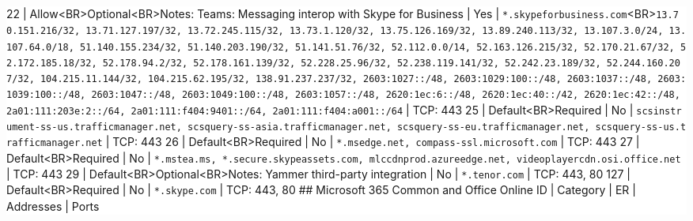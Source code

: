  2 2   |   A l l o w < B R > O p t i o n a l < B R > * * N o t e s : * *   T e a m s :   M e s s a g i n g   i n t e r o p   w i t h   S k y p e   f o r   B u s i n e s s   |   Y e s   |   ` * . s k y p e f o r b u s i n e s s . c o m ` < B R > ` 1 3 . 7 0 . 1 5 1 . 2 1 6 / 3 2 ,   1 3 . 7 1 . 1 2 7 . 1 9 7 / 3 2 ,   1 3 . 7 2 . 2 4 5 . 1 1 5 / 3 2 ,   1 3 . 7 3 . 1 . 1 2 0 / 3 2 ,   1 3 . 7 5 . 1 2 6 . 1 6 9 / 3 2 ,   1 3 . 8 9 . 2 4 0 . 1 1 3 / 3 2 ,   1 3 . 1 0 7 . 3 . 0 / 2 4 ,   1 3 . 1 0 7 . 6 4 . 0 / 1 8 ,   5 1 . 1 4 0 . 1 5 5 . 2 3 4 / 3 2 ,   5 1 . 1 4 0 . 2 0 3 . 1 9 0 / 3 2 ,   5 1 . 1 4 1 . 5 1 . 7 6 / 3 2 ,   5 2 . 1 1 2 . 0 . 0 / 1 4 ,   5 2 . 1 6 3 . 1 2 6 . 2 1 5 / 3 2 ,   5 2 . 1 7 0 . 2 1 . 6 7 / 3 2 ,   5 2 . 1 7 2 . 1 8 5 . 1 8 / 3 2 ,   5 2 . 1 7 8 . 9 4 . 2 / 3 2 ,   5 2 . 1 7 8 . 1 6 1 . 1 3 9 / 3 2 ,   5 2 . 2 2 8 . 2 5 . 9 6 / 3 2 ,   5 2 . 2 3 8 . 1 1 9 . 1 4 1 / 3 2 ,   5 2 . 2 4 2 . 2 3 . 1 8 9 / 3 2 ,   5 2 . 2 4 4 . 1 6 0 . 2 0 7 / 3 2 ,   1 0 4 . 2 1 5 . 1 1 . 1 4 4 / 3 2 ,   1 0 4 . 2 1 5 . 6 2 . 1 9 5 / 3 2 ,   1 3 8 . 9 1 . 2 3 7 . 2 3 7 / 3 2 ,   2 6 0 3 : 1 0 2 7 : : / 4 8 ,   2 6 0 3 : 1 0 2 9 : 1 0 0 : : / 4 8 ,   2 6 0 3 : 1 0 3 7 : : / 4 8 ,   2 6 0 3 : 1 0 3 9 : 1 0 0 : : / 4 8 ,   2 6 0 3 : 1 0 4 7 : : / 4 8 ,   2 6 0 3 : 1 0 4 9 : 1 0 0 : : / 4 8 ,   2 6 0 3 : 1 0 5 7 : : / 4 8 ,   2 6 2 0 : 1 e c : 6 : : / 4 8 ,   2 6 2 0 : 1 e c : 4 0 : : / 4 2 ,   2 6 2 0 : 1 e c : 4 2 : : / 4 8 ,   2 a 0 1 : 1 1 1 : 2 0 3 e : 2 : : / 6 4 ,   2 a 0 1 : 1 1 1 : f 4 0 4 : 9 4 0 1 : : / 6 4 ,   2 a 0 1 : 1 1 1 : f 4 0 4 : a 0 0 1 : : / 6 4 `   |   * * T C P : * *   4 4 3 
 
 2 5   |   D e f a u l t < B R > R e q u i r e d   |   N o   |   ` s c s i n s t r u m e n t - s s - u s . t r a f f i c m a n a g e r . n e t ,   s c s q u e r y - s s - a s i a . t r a f f i c m a n a g e r . n e t ,   s c s q u e r y - s s - e u . t r a f f i c m a n a g e r . n e t ,   s c s q u e r y - s s - u s . t r a f f i c m a n a g e r . n e t `   |   * * T C P : * *   4 4 3 
 
 2 6   |   D e f a u l t < B R > R e q u i r e d   |   N o   |   ` * . m s e d g e . n e t ,   c o m p a s s - s s l . m i c r o s o f t . c o m `   |   * * T C P : * *   4 4 3 
 
 2 7   |   D e f a u l t < B R > R e q u i r e d   |   N o   |   ` * . m s t e a . m s ,   * . s e c u r e . s k y p e a s s e t s . c o m ,   m l c c d n p r o d . a z u r e e d g e . n e t ,   v i d e o p l a y e r c d n . o s i . o f f i c e . n e t `   |   * * T C P : * *   4 4 3 
 
 2 9   |   D e f a u l t < B R > O p t i o n a l < B R > * * N o t e s : * *   Y a m m e r   t h i r d - p a r t y   i n t e g r a t i o n   |   N o   |   ` * . t e n o r . c o m `   |   * * T C P : * *   4 4 3 ,   8 0 
 
 1 2 7   |   D e f a u l t < B R > R e q u i r e d   |   N o   |   ` * . s k y p e . c o m `   |   * * T C P : * *   4 4 3 ,   8 0 
 
 
 # #   M i c r o s o f t   3 6 5   C o m m o n   a n d   O f f i c e   O n l i n e 
 
 
 I D   |   C a t e g o r y   |   E R   |   A d d r e s s e s   |   P o r t s 
 